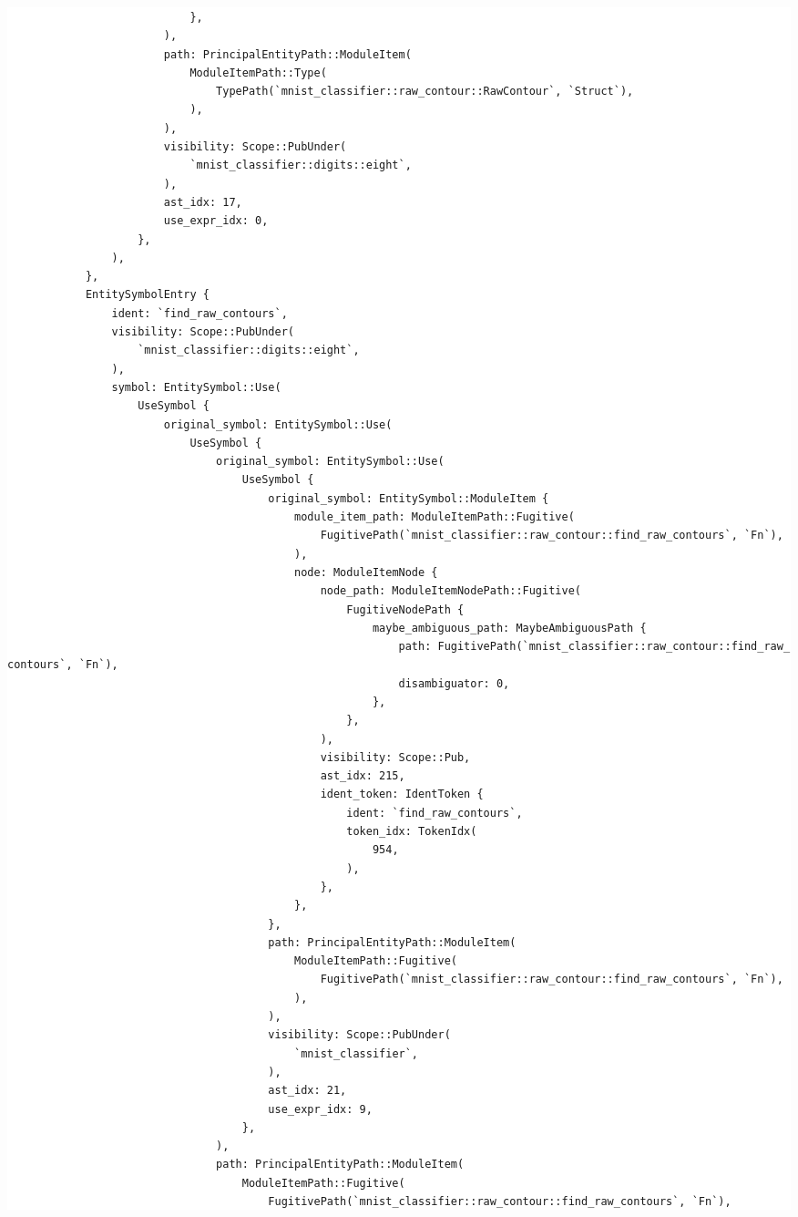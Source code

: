                                 },
                            ),
                            path: PrincipalEntityPath::ModuleItem(
                                ModuleItemPath::Type(
                                    TypePath(`mnist_classifier::raw_contour::RawContour`, `Struct`),
                                ),
                            ),
                            visibility: Scope::PubUnder(
                                `mnist_classifier::digits::eight`,
                            ),
                            ast_idx: 17,
                            use_expr_idx: 0,
                        },
                    ),
                },
                EntitySymbolEntry {
                    ident: `find_raw_contours`,
                    visibility: Scope::PubUnder(
                        `mnist_classifier::digits::eight`,
                    ),
                    symbol: EntitySymbol::Use(
                        UseSymbol {
                            original_symbol: EntitySymbol::Use(
                                UseSymbol {
                                    original_symbol: EntitySymbol::Use(
                                        UseSymbol {
                                            original_symbol: EntitySymbol::ModuleItem {
                                                module_item_path: ModuleItemPath::Fugitive(
                                                    FugitivePath(`mnist_classifier::raw_contour::find_raw_contours`, `Fn`),
                                                ),
                                                node: ModuleItemNode {
                                                    node_path: ModuleItemNodePath::Fugitive(
                                                        FugitiveNodePath {
                                                            maybe_ambiguous_path: MaybeAmbiguousPath {
                                                                path: FugitivePath(`mnist_classifier::raw_contour::find_raw_contours`, `Fn`),
                                                                disambiguator: 0,
                                                            },
                                                        },
                                                    ),
                                                    visibility: Scope::Pub,
                                                    ast_idx: 215,
                                                    ident_token: IdentToken {
                                                        ident: `find_raw_contours`,
                                                        token_idx: TokenIdx(
                                                            954,
                                                        ),
                                                    },
                                                },
                                            },
                                            path: PrincipalEntityPath::ModuleItem(
                                                ModuleItemPath::Fugitive(
                                                    FugitivePath(`mnist_classifier::raw_contour::find_raw_contours`, `Fn`),
                                                ),
                                            ),
                                            visibility: Scope::PubUnder(
                                                `mnist_classifier`,
                                            ),
                                            ast_idx: 21,
                                            use_expr_idx: 9,
                                        },
                                    ),
                                    path: PrincipalEntityPath::ModuleItem(
                                        ModuleItemPath::Fugitive(
                                            FugitivePath(`mnist_classifier::raw_contour::find_raw_contours`, `Fn`),